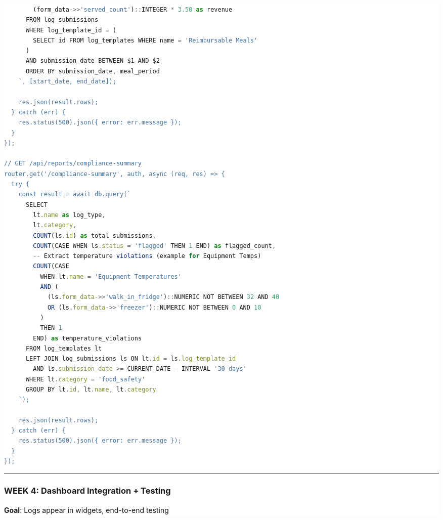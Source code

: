 ```javascript
        (form_data->>'served_count')::INTEGER * 3.50 as revenue
      FROM log_submissions
      WHERE log_template_id = (
        SELECT id FROM log_templates WHERE name = 'Reimbursable Meals'
      )
      AND submission_date BETWEEN $1 AND $2
      ORDER BY submission_date, meal_period
    `, [start_date, end_date]);
    
    res.json(result.rows);
  } catch (err) {
    res.status(500).json({ error: err.message });
  }
});

// GET /api/reports/compliance-summary
router.get('/compliance-summary', auth, async (req, res) => {
  try {
    const result = await db.query(`
      SELECT 
        lt.name as log_type,
        lt.category,
        COUNT(ls.id) as total_submissions,
        COUNT(CASE WHEN ls.status = 'flagged' THEN 1 END) as flagged_count,
        -- Extract temperature violations (example for Equipment Temps)
        COUNT(CASE 
          WHEN lt.name = 'Equipment Temperatures' 
          AND (
            (ls.form_data->>'walk_in_fridge')::NUMERIC NOT BETWEEN 32 AND 40
            OR (ls.form_data->>'freezer')::NUMERIC NOT BETWEEN 0 AND 10
          )
          THEN 1 
        END) as temperature_violations
      FROM log_templates lt
      LEFT JOIN log_submissions ls ON lt.id = ls.log_template_id
        AND ls.submission_date >= CURRENT_DATE - INTERVAL '30 days'
      WHERE lt.category = 'food_safety'
      GROUP BY lt.id, lt.name, lt.category
    `);
    
    res.json(result.rows);
  } catch (err) {
    res.status(500).json({ error: err.message });
  }
});
```

---

### **WEEK 4: Dashboard Integration + Testing**
**Goal**: Logs appear in widgets, end-to-end testing
